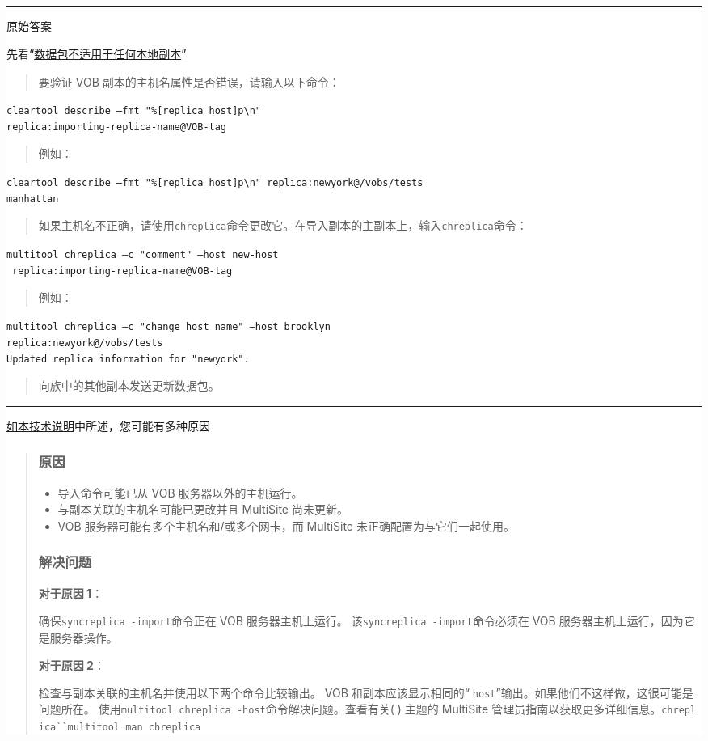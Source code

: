* * *

原始答案

先看“[数据包不适用于任何本地副本](http://publib.boulder.ibm.com/infocenter/cchelp/v7r0m0/index.jsp?topic=/com.ibm.rational.clearcase.cc_ms_admin.doc/c_inapplicable_pckts.htm)”

> 要验证 VOB 副本的主机名属性是否错误，请输入以下命令：

```
cleartool describe –fmt "%[replica_host]p\n"
replica:importing-replica-name@VOB-tag 
```

> 例如：

```
cleartool describe –fmt "%[replica_host]p\n" replica:newyork@/vobs/tests
manhattan 
```

> 如果主机名不正确，请使用`chreplica`命令更改它。在导入副本的主副本上，输入`chreplica`命​​令：

```
multitool chreplica –c "comment" –host new-host
 replica:importing-replica-name@VOB-tag 
```

> 例如：

```
multitool chreplica –c "change host name" –host brooklyn
replica:newyork@/vobs/tests
Updated replica information for "newyork". 
```

> 向族中的其他副本发送更新数据包。

* * *

[如本技术说明](http://www-01.ibm.com/support/docview.wss?uid=swg21122854)中所述，您可能有多种原因

> ### 原因
> 
> *   导入命令可能已从 VOB 服务器以外的主机运行。
> *   与副本关联的主机名可能已更改并且 MultiSite 尚未更新。
> *   VOB 服务器可能有多个主机名和/或多个网卡，而 MultiSite 未正确配置为与它们一起使用。
> 
> ### 解决问题
> 
> **对于原因 1**：
> 
> 确保`syncreplica -import`命令正在 VOB 服务器主机上运行。
> 该`syncreplica -import`命令必须在 VOB 服务器主机上运行，​​因为它是服务器操作。
> 
> **对于原因 2**：
> 
> 检查与副本关联的主机名并使用以下两个命令比较输出。
> VOB 和副本应该显示相同的“ `host`”输出。如果他们不这样做，这很可能是问题所在。
> 使用`multitool chreplica -host`命令解决问题。查看有关( )
> 主题的 MultiSite 管理员指南以获取更多详细信息。`chreplica``multitool man chreplica`
